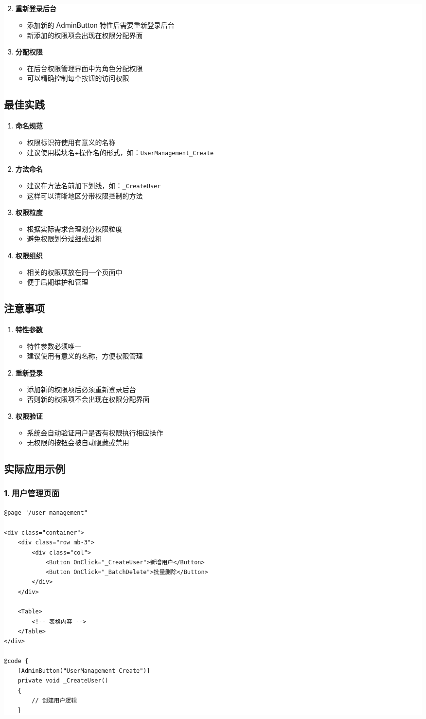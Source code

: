 2. **重新登录后台**
   - 添加新的 AdminButton 特性后需要重新登录后台
   - 新添加的权限项会出现在权限分配界面

3. **分配权限**
   - 在后台权限管理界面中为角色分配权限
   - 可以精确控制每个按钮的访问权限

## 最佳实践

1. **命名规范**
   - 权限标识符使用有意义的名称
   - 建议使用模块名+操作名的形式，如：`UserManagement_Create`

2. **方法命名**
   - 建议在方法名前加下划线，如：`_CreateUser`
   - 这样可以清晰地区分带权限控制的方法

3. **权限粒度**
   - 根据实际需求合理划分权限粒度
   - 避免权限划分过细或过粗

4. **权限组织**
   - 相关的权限项放在同一个页面中
   - 便于后期维护和管理

## 注意事项

1. **特性参数**
   - 特性参数必须唯一
   - 建议使用有意义的名称，方便权限管理

2. **重新登录**
   - 添加新的权限项后必须重新登录后台
   - 否则新的权限项不会出现在权限分配界面

3. **权限验证**
   - 系统会自动验证用户是否有权限执行相应操作
   - 无权限的按钮会被自动隐藏或禁用

## 实际应用示例

### 1. 用户管理页面
```razor
@page "/user-management"

<div class="container">
    <div class="row mb-3">
        <div class="col">
            <Button OnClick="_CreateUser">新增用户</Button>
            <Button OnClick="_BatchDelete">批量删除</Button>
        </div>
    </div>
    
    <Table>
        <!-- 表格内容 -->
    </Table>
</div>

@code {
    [AdminButton("UserManagement_Create")]
    private void _CreateUser()
    {
        // 创建用户逻辑
    }
```